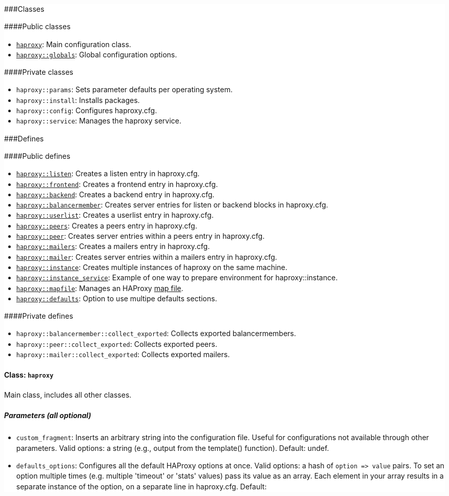 ###Classes

####Public classes

* [`haproxy`](#class-haproxy): Main configuration class.
* [`haproxy::globals`](#class-haproxy-globals): Global configuration options.

####Private classes

* `haproxy::params`: Sets parameter defaults per operating system.
* `haproxy::install`: Installs packages.
* `haproxy::config`: Configures haproxy.cfg.
* `haproxy::service`: Manages the haproxy service.

###Defines

####Public defines

* [`haproxy::listen`](#define-haproxylisten): Creates a listen entry in haproxy.cfg.
* [`haproxy::frontend`](#define-haproxyfrontend): Creates a frontend entry in haproxy.cfg.
* [`haproxy::backend`](#define-haproxybackend): Creates a backend entry in haproxy.cfg.
* [`haproxy::balancermember`](#define-haproxybalancermember): Creates server entries for listen or backend blocks in haproxy.cfg.
* [`haproxy::userlist`](#define-haproxyuserlist): Creates a userlist entry in haproxy.cfg.
* [`haproxy::peers`](#define-haproxypeers): Creates a peers entry in haproxy.cfg.
* [`haproxy::peer`](#define-haproxypeer): Creates server entries within a peers entry in haproxy.cfg.
* [`haproxy::mailers`](#define-haproxymailers): Creates a mailers entry in haproxy.cfg.
* [`haproxy::mailer`](#define-haproxymailer): Creates server entries within a mailers entry in haproxy.cfg.
* [`haproxy::instance`](#define-instance): Creates multiple instances of haproxy on the same machine.
* [`haproxy::instance_service`](#define-instanceservice): Example of one way to prepare environment for haproxy::instance.
* [`haproxy::mapfile`](#define-haproxymapfile): Manages an HAProxy [map file](https://cbonte.github.io/haproxy-dconv/configuration-1.5.html#7.3.1-map).
* [`haproxy::defaults`](#define-defaults): Option to use multipe defaults sections.

####Private defines

* `haproxy::balancermember::collect_exported`: Collects exported balancermembers.
* `haproxy::peer::collect_exported`: Collects exported peers.
* `haproxy::mailer::collect_exported`: Collects exported mailers.

#### Class: `haproxy`

Main class, includes all other classes.

##### Parameters (all optional)

* `custom_fragment`: Inserts an arbitrary string into the configuration file. Useful for configurations not available through other parameters. Valid options: a string (e.g., output from the template() function). Default: undef.

* `defaults_options`: Configures all the default HAProxy options at once. Valid options: a hash of `option => value` pairs. To set an option multiple times (e.g. multiple 'timeout' or 'stats' values) pass its value as an array. Each element in your array results in a separate instance of the option, on a separate line in haproxy.cfg. Default:

